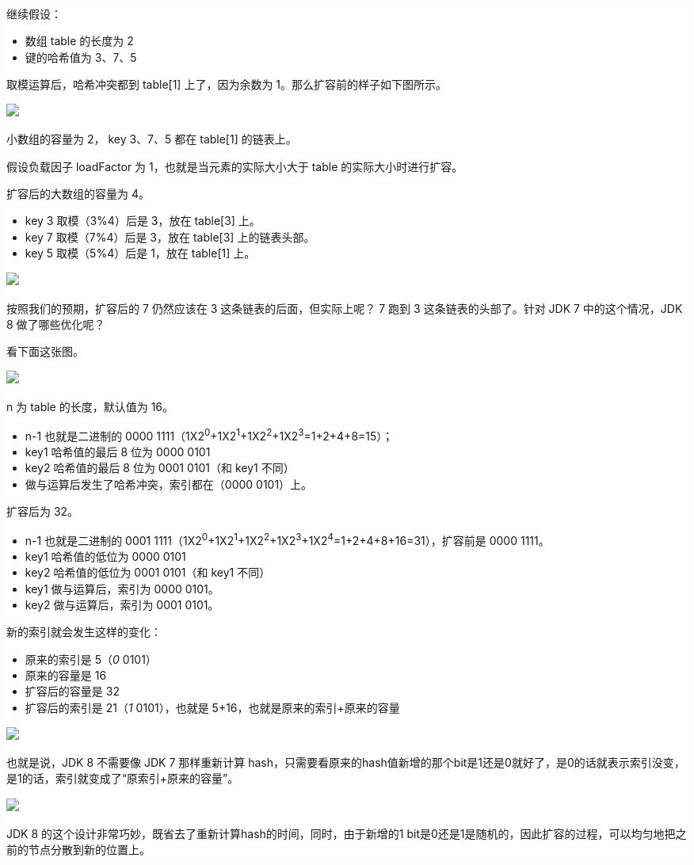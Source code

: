继续假设：

- 数组 table 的长度为 2
- 键的哈希值为 3、7、5

取模运算后，哈希冲突都到 table[1] 上了，因为余数为 1。那么扩容前的样子如下图所示。

![](https://cdn.tobebetterjavaer.com/tobebetterjavaer/images/collection/hashmap-resize-01.png)

小数组的容量为 2， key 3、7、5 都在 table[1] 的链表上。

假设负载因子 loadFactor 为 1，也就是当元素的实际大小大于 table 的实际大小时进行扩容。

扩容后的大数组的容量为 4。

- key 3 取模（3%4）后是 3，放在 table[3] 上。
- key 7 取模（7%4）后是 3，放在 table[3] 上的链表头部。
- key 5 取模（5%4）后是 1，放在 table[1] 上。

![](https://cdn.tobebetterjavaer.com/tobebetterjavaer/images/collection/hashmap-resize-02.png)

按照我们的预期，扩容后的 7 仍然应该在 3 这条链表的后面，但实际上呢？ 7 跑到 3 这条链表的头部了。针对 JDK 7 中的这个情况，JDK 8 做了哪些优化呢？

看下面这张图。

![](https://cdn.tobebetterjavaer.com/tobebetterjavaer/images/collection/hashmap-resize-03.png)

n 为 table 的长度，默认值为 16。

- n-1 也就是二进制的 0000 1111（1X$2^0$+1X$2^1$+1X$2^2$+1X$2^3$=1+2+4+8=15）；
- key1 哈希值的最后 8 位为 0000 0101
- key2 哈希值的最后 8 位为 0001 0101（和 key1 不同）
- 做与运算后发生了哈希冲突，索引都在（0000 0101）上。

扩容后为 32。

- n-1 也就是二进制的 0001 1111（1X$2^0$+1X$2^1$+1X$2^2$+1X$2^3$+1X$2^4$=1+2+4+8+16=31），扩容前是 0000 1111。
- key1 哈希值的低位为 0000 0101
- key2 哈希值的低位为 0001 0101（和 key1 不同）
- key1 做与运算后，索引为 0000 0101。
- key2 做与运算后，索引为 0001 0101。

新的索引就会发生这样的变化：

- 原来的索引是 5（*0* 0101）
- 原来的容量是 16
- 扩容后的容量是 32
- 扩容后的索引是 21（*1* 0101），也就是 5+16，也就是原来的索引+原来的容量

![](https://cdn.tobebetterjavaer.com/tobebetterjavaer/images/collection/hashmap-resize-04.png)


也就是说，JDK 8 不需要像 JDK 7 那样重新计算 hash，只需要看原来的hash值新增的那个bit是1还是0就好了，是0的话就表示索引没变，是1的话，索引就变成了“原索引+原来的容量”。

![](https://cdn.tobebetterjavaer.com/tobebetterjavaer/images/collection/hashmap-resize-05.png)

JDK 8 的这个设计非常巧妙，既省去了重新计算hash的时间，同时，由于新增的1 bit是0还是1是随机的，因此扩容的过程，可以均匀地把之前的节点分散到新的位置上。
